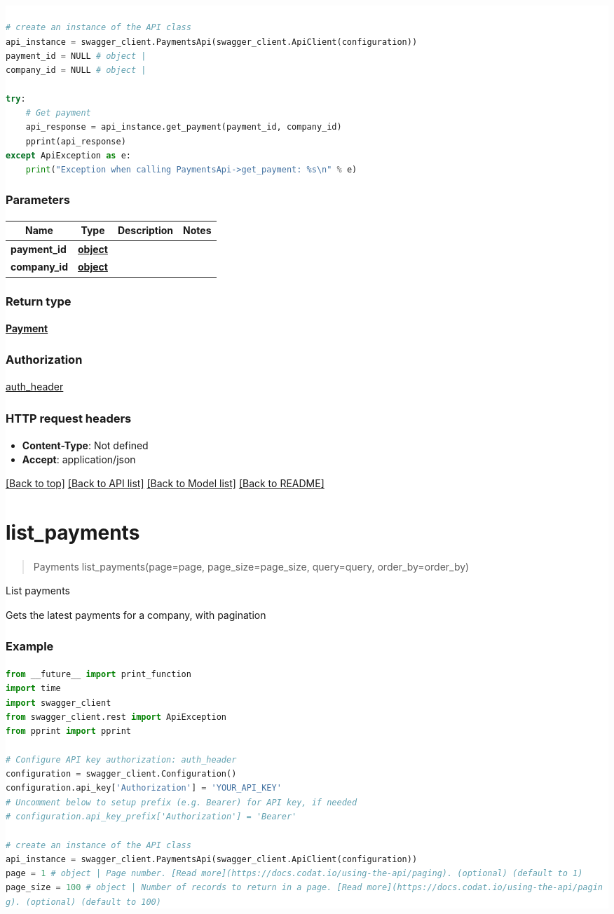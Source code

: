```python

# create an instance of the API class
api_instance = swagger_client.PaymentsApi(swagger_client.ApiClient(configuration))
payment_id = NULL # object | 
company_id = NULL # object | 

try:
    # Get payment
    api_response = api_instance.get_payment(payment_id, company_id)
    pprint(api_response)
except ApiException as e:
    print("Exception when calling PaymentsApi->get_payment: %s\n" % e)
```

### Parameters

Name | Type | Description  | Notes
------------- | ------------- | ------------- | -------------
 **payment_id** | [**object**](.md)|  | 
 **company_id** | [**object**](.md)|  | 

### Return type

[**Payment**](Payment.md)

### Authorization

[auth_header](../README.md#auth_header)

### HTTP request headers

 - **Content-Type**: Not defined
 - **Accept**: application/json

[[Back to top]](#) [[Back to API list]](../README.md#documentation-for-api-endpoints) [[Back to Model list]](../README.md#documentation-for-models) [[Back to README]](../README.md)

# **list_payments**
> Payments list_payments(page=page, page_size=page_size, query=query, order_by=order_by)

List payments

Gets the latest payments for a company, with pagination

### Example
```python
from __future__ import print_function
import time
import swagger_client
from swagger_client.rest import ApiException
from pprint import pprint

# Configure API key authorization: auth_header
configuration = swagger_client.Configuration()
configuration.api_key['Authorization'] = 'YOUR_API_KEY'
# Uncomment below to setup prefix (e.g. Bearer) for API key, if needed
# configuration.api_key_prefix['Authorization'] = 'Bearer'

# create an instance of the API class
api_instance = swagger_client.PaymentsApi(swagger_client.ApiClient(configuration))
page = 1 # object | Page number. [Read more](https://docs.codat.io/using-the-api/paging). (optional) (default to 1)
page_size = 100 # object | Number of records to return in a page. [Read more](https://docs.codat.io/using-the-api/paging). (optional) (default to 100)
```